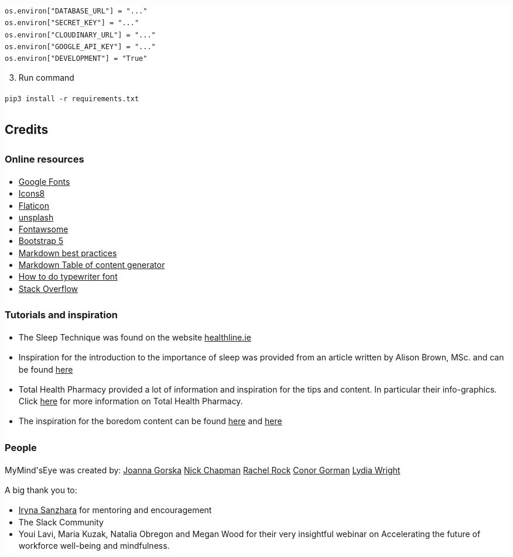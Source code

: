 ```
os.environ["DATABASE_URL"] = "..."
os.environ["SECRET_KEY"] = "..."
os.environ["CLOUDINARY_URL"] = "..."
os.environ["GOOGLE_API_KEY"] = "..."
os.environ["DEVELOPMENT"] = "True"
```

3. Run command 
```
pip3 install -r requirements.txt
```

## Credits 
### Online resources
* [Google Fonts]()
* [Icons8](https://icons8.com/)
* [Flaticon](https://www.flaticon.com/)
* [unsplash](https://unsplash.com/)
* [Fontawsome](https://fontawesome.com/)
* [Bootstrap 5]()
* [Markdown best practices](https://www.markdownguide.org/basic-syntax/)
* [Markdown Table of content generator](http://ecotrust-canada.github.io/markdown-toc/)
* [How to do typewriter font](https://www.w3schools.com/howto/howto_js_typewriter.asp)
* [Stack Overflow](https://stackoverflow.com)

### Tutorials and inspiration

* The Sleep Technique was found on the website [healthline.ie](https://www.healthline.com/health/4-7-8-breathing#How-to-do-it-)

* Inspiration for the introduction to the importance of sleep was provided from an article written by Alison Brown, MSc. and can be found [here](https://jameskirkbernardfoundation.org/featured/sleep-matters/?gclid=Cj0KCQiA6NOPBhCPARIsAHAy2zC1wcK7zm3QaHnZleHyxBdekrOKmQhFIwGv_Fos3FxaNdwv2PbIAG0aAkIUEALw_wcB) 

* Total Health Pharmacy provided a lot of information and inspiration for the tips and content.  In particular their info-graphics.  Click [here](https://www.totalhealth.ie/) for more information on Total Health Pharmacy. 

* The inspiration for the boredom content can be found [here](https://www.dummies.com/article/body-mind-spirit/emotional-health-psychology/emotional-health/mindfulness/how-to-overcome-boredom-and-restlessness-to-practice-mindfulness-164027) and [here](https://www.medicalnewstoday.com/articles/325697)


### People

MyMind'sEye was created by: 
  [Joanna Gorska](https://github.com/JoGorska)
  [Nick Chapman](https://github.com/NickChapman1988)
  [Rachel Rock](https://github.com/rockymiss)
  [Conor Gorman](https://github.com/CGPlusPlus)
  [Lydia Wright](https://github.com/lmw95)

  A big thank you to: 
- [Iryna Sanzhara](LinkedIn) for mentoring and encouragement
- The Slack Community
- Youi Lavi, Maria Kuzak, Natalia Obregon and Megan Wood for their very insightful webinar on Accelerating the future of workforce well-being and mindfulness. 


